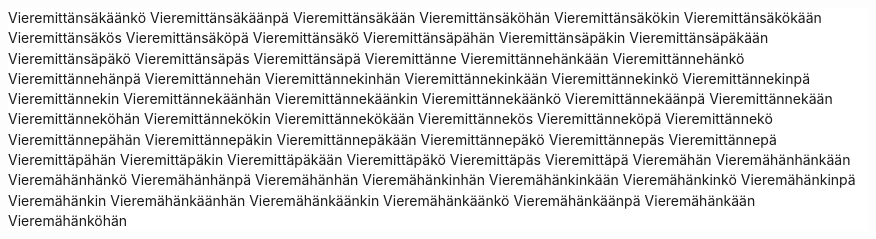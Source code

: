 Vieremittänsäkäänkö
Vieremittänsäkäänpä
Vieremittänsäkään
Vieremittänsäköhän
Vieremittänsäkökin
Vieremittänsäkökään
Vieremittänsäkös
Vieremittänsäköpä
Vieremittänsäkö
Vieremittänsäpähän
Vieremittänsäpäkin
Vieremittänsäpäkään
Vieremittänsäpäkö
Vieremittänsäpäs
Vieremittänsäpä
Vieremittänne
Vieremittännehänkään
Vieremittännehänkö
Vieremittännehänpä
Vieremittännehän
Vieremittännekinhän
Vieremittännekinkään
Vieremittännekinkö
Vieremittännekinpä
Vieremittännekin
Vieremittännekäänhän
Vieremittännekäänkin
Vieremittännekäänkö
Vieremittännekäänpä
Vieremittännekään
Vieremittänneköhän
Vieremittännekökin
Vieremittännekökään
Vieremittännekös
Vieremittänneköpä
Vieremittännekö
Vieremittännepähän
Vieremittännepäkin
Vieremittännepäkään
Vieremittännepäkö
Vieremittännepäs
Vieremittännepä
Vieremittäpähän
Vieremittäpäkin
Vieremittäpäkään
Vieremittäpäkö
Vieremittäpäs
Vieremittäpä
Vieremähän
Vieremähänhänkään
Vieremähänhänkö
Vieremähänhänpä
Vieremähänhän
Vieremähänkinhän
Vieremähänkinkään
Vieremähänkinkö
Vieremähänkinpä
Vieremähänkin
Vieremähänkäänhän
Vieremähänkäänkin
Vieremähänkäänkö
Vieremähänkäänpä
Vieremähänkään
Vieremähänköhän